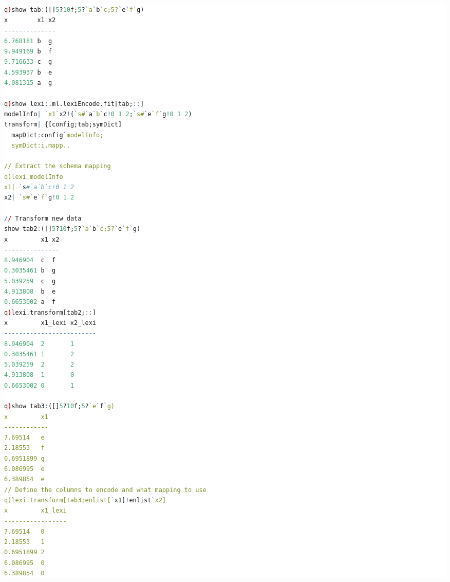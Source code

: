 ```q
q)show tab:([]5?10f;5?`a`b`c;5?`e`f`g)
x        x1 x2
--------------
6.768181 b  g 
9.949169 b  f 
9.716633 c  g 
4.593937 b  e 
4.081315 a  g 

q)show lexi:.ml.lexiEncode.fit[tab;::]
modelInfo| `x1`x2!(`s#`a`b`c!0 1 2;`s#`e`f`g!0 1 2)
transform| {[config;tab;symDict]
  mapDict:config`modelInfo;
  symDict:i.mapp..

// Extract the schema mapping
q)lexi.modelInfo
x1| `s#`a`b`c!0 1 2
x2| `s#`e`f`g!0 1 2

// Transform new data
show tab2:([]5?10f;5?`a`b`c;5?`e`f`g)
x         x1 x2
---------------
8.946904  c  f 
0.3035461 b  g 
5.039259  c  g 
4.913808  b  e 
0.6653002 a  f 
q)lexi.transform[tab2;::]
x         x1_lexi x2_lexi
-------------------------
8.946904  2       1      
0.3035461 1       2      
5.039259  2       2      
4.913808  1       0      
0.6653002 0       1 

q)show tab3:([]5?10f;5?`e`f`g)
x         x1
------------
7.69514   e 
2.18553   f 
0.6951899 g 
6.086995  e 
6.389854  e 
// Define the columns to encode and what mapping to use
q)lexi.transform[tab3;enlist[`x1]!enlist`x2]
x         x1_lexi
-----------------
7.69514   0      
2.18553   1      
0.6951899 2      
6.086995  0      
6.389854  0   
```
